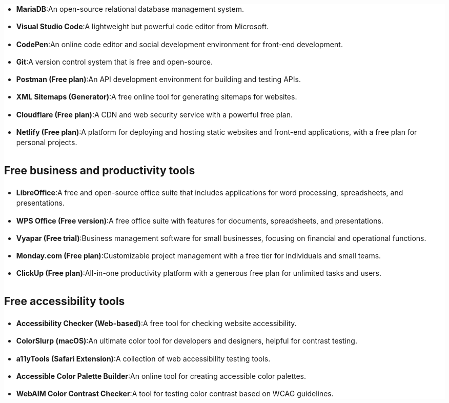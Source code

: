- **MariaDB**:An open-source relational database management system.

- **Visual Studio Code**:A lightweight but powerful code editor from Microsoft.

- **CodePen**:An online code editor and social development environment for front-end development.

- **Git**:A version control system that is free and open-source.

- **Postman (Free plan)**:An API development environment for building and testing APIs.

- **XML Sitemaps (Generator)**:A free online tool for generating sitemaps for websites.

- **Cloudflare (Free plan)**:A CDN and web security service with a powerful free plan.

- **Netlify (Free plan)**:A platform for deploying and hosting static websites and front-end applications, with a free plan for personal projects.

## Free business and productivity tools

- **LibreOffice**:A free and open-source office suite that includes applications for word processing, spreadsheets, and presentations.

- **WPS Office (Free version)**:A free office suite with features for documents, spreadsheets, and presentations.

- **Vyapar (Free trial)**:Business management software for small businesses, focusing on financial and operational functions.

- **Monday.com (Free plan)**:Customizable project management with a free tier for individuals and small teams.

- **ClickUp (Free plan)**:All-in-one productivity platform with a generous free plan for unlimited tasks and users.

## Free accessibility tools

- **Accessibility Checker (Web-based)**:A free tool for checking website accessibility.

- **ColorSlurp (macOS)**:An ultimate color tool for developers and designers, helpful for contrast testing.

- **a11yTools (Safari Extension)**:A collection of web accessibility testing tools.

- **Accessible Color Palette Builder**:An online tool for creating accessible color palettes.

- **WebAIM Color Contrast Checker**:A tool for testing color contrast based on WCAG guidelines.